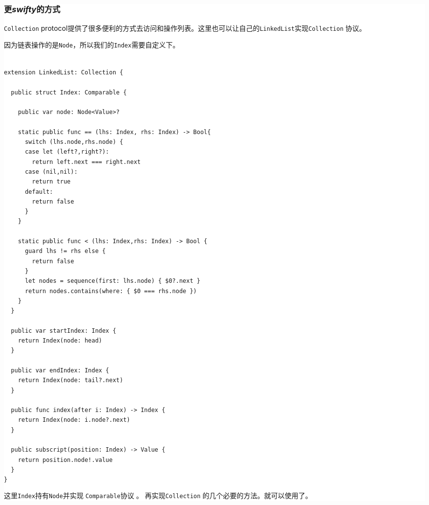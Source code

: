 ### 更*swifty*的方式

`Collection` protocol提供了很多便利的方式去访问和操作列表。这里也可以让自己的`LinkedList`实现`Collection` 协议。

因为链表操作的是`Node`，所以我们的`Index`需要自定义下。

```

extension LinkedList: Collection {
  
  public struct Index: Comparable {
    
    public var node: Node<Value>?
    
    static public func == (lhs: Index, rhs: Index) -> Bool{
      switch (lhs.node,rhs.node) {
      case let (left?,right?):
        return left.next === right.next
      case (nil,nil):
        return true
      default:
        return false
      }
    }
    
    static public func < (lhs: Index,rhs: Index) -> Bool {
      guard lhs != rhs else {
        return false
      }
      let nodes = sequence(first: lhs.node) { $0?.next }
      return nodes.contains(where: { $0 === rhs.node })
    }
  }
  
  public var startIndex: Index {
    return Index(node: head)
  }
  
  public var endIndex: Index {
    return Index(node: tail?.next)
  }
  
  public func index(after i: Index) -> Index {
    return Index(node: i.node?.next)
  }
  
  public subscript(position: Index) -> Value {
    return position.node!.value
  }
}
```

这里`Index`持有`Node`并实现 `Comparable`协议 。 再实现`Collection` 的几个必要的方法。就可以使用了。
